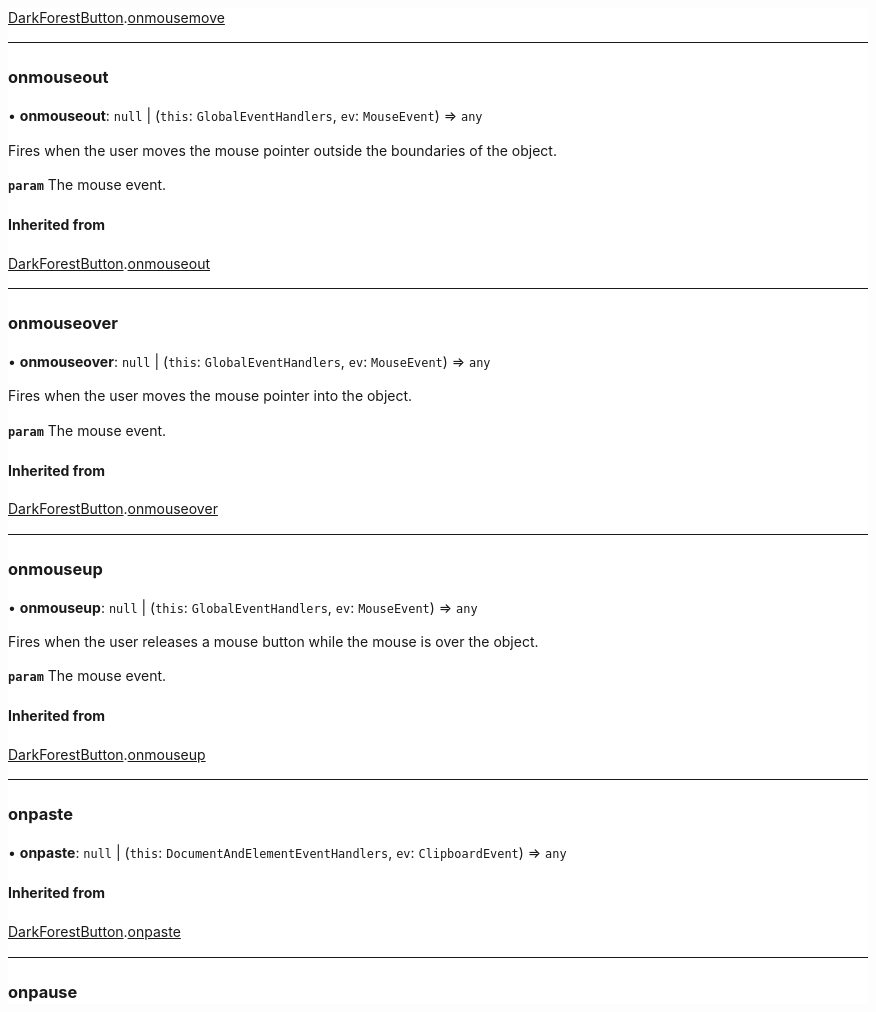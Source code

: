 [DarkForestButton](DarkForestButton.md).[onmousemove](DarkForestButton.md#onmousemove)

---

### onmouseout

• **onmouseout**: `null` \| (`this`: `GlobalEventHandlers`, `ev`: `MouseEvent`) => `any`

Fires when the user moves the mouse pointer outside the boundaries of the object.

**`param`** The mouse event.

#### Inherited from

[DarkForestButton](DarkForestButton.md).[onmouseout](DarkForestButton.md#onmouseout)

---

### onmouseover

• **onmouseover**: `null` \| (`this`: `GlobalEventHandlers`, `ev`: `MouseEvent`) => `any`

Fires when the user moves the mouse pointer into the object.

**`param`** The mouse event.

#### Inherited from

[DarkForestButton](DarkForestButton.md).[onmouseover](DarkForestButton.md#onmouseover)

---

### onmouseup

• **onmouseup**: `null` \| (`this`: `GlobalEventHandlers`, `ev`: `MouseEvent`) => `any`

Fires when the user releases a mouse button while the mouse is over the object.

**`param`** The mouse event.

#### Inherited from

[DarkForestButton](DarkForestButton.md).[onmouseup](DarkForestButton.md#onmouseup)

---

### onpaste

• **onpaste**: `null` \| (`this`: `DocumentAndElementEventHandlers`, `ev`: `ClipboardEvent`) => `any`

#### Inherited from

[DarkForestButton](DarkForestButton.md).[onpaste](DarkForestButton.md#onpaste)

---

### onpause
